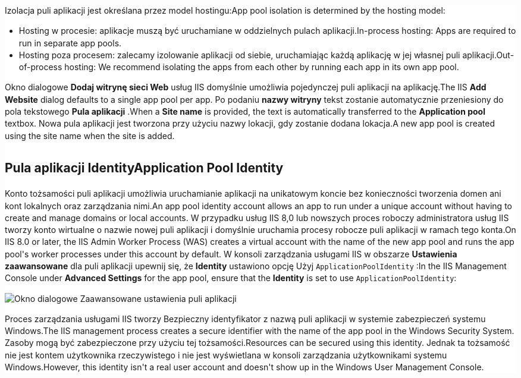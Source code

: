 <span data-ttu-id="50599-239">Izolacja puli aplikacji jest określana przez model hostingu:</span><span class="sxs-lookup"><span data-stu-id="50599-239">App pool isolation is determined by the hosting model:</span></span>

* <span data-ttu-id="50599-240">Hosting w procesie: aplikacje muszą być uruchamiane w oddzielnych pulach aplikacji.</span><span class="sxs-lookup"><span data-stu-id="50599-240">In-process hosting: Apps are required to run in separate app pools.</span></span>
* <span data-ttu-id="50599-241">Hosting poza procesem: zalecamy izolowanie aplikacji od siebie, uruchamiając każdą aplikację w jej własnej puli aplikacji.</span><span class="sxs-lookup"><span data-stu-id="50599-241">Out-of-process hosting: We recommend isolating the apps from each other by running each app in its own app pool.</span></span>

<span data-ttu-id="50599-242">Okno dialogowe **Dodaj witrynę sieci Web** usług IIS domyślnie umożliwia pojedynczej puli aplikacji na aplikację.</span><span class="sxs-lookup"><span data-stu-id="50599-242">The IIS **Add Website** dialog defaults to a single app pool per app.</span></span> <span data-ttu-id="50599-243">Po podaniu **nazwy witryny** tekst zostanie automatycznie przeniesiony do pola tekstowego **Pula aplikacji** .</span><span class="sxs-lookup"><span data-stu-id="50599-243">When a **Site name** is provided, the text is automatically transferred to the **Application pool** textbox.</span></span> <span data-ttu-id="50599-244">Nowa pula aplikacji jest tworzona przy użyciu nazwy lokacji, gdy zostanie dodana lokacja.</span><span class="sxs-lookup"><span data-stu-id="50599-244">A new app pool is created using the site name when the site is added.</span></span>

## <a name="application-pool-identity"></a><span data-ttu-id="50599-245">Pula aplikacji Identity</span><span class="sxs-lookup"><span data-stu-id="50599-245">Application Pool Identity</span></span>

<span data-ttu-id="50599-246">Konto tożsamości puli aplikacji umożliwia uruchamianie aplikacji na unikatowym koncie bez konieczności tworzenia domen ani kont lokalnych oraz zarządzania nimi.</span><span class="sxs-lookup"><span data-stu-id="50599-246">An app pool identity account allows an app to run under a unique account without having to create and manage domains or local accounts.</span></span> <span data-ttu-id="50599-247">W przypadku usług IIS 8,0 lub nowszych proces roboczy administratora usług IIS tworzy konto wirtualne o nazwie nowej puli aplikacji i domyślnie uruchamia procesy robocze puli aplikacji w ramach tego konta.</span><span class="sxs-lookup"><span data-stu-id="50599-247">On IIS 8.0 or later, the IIS Admin Worker Process (WAS) creates a virtual account with the name of the new app pool and runs the app pool's worker processes under this account by default.</span></span> <span data-ttu-id="50599-248">W konsoli zarządzania usługami IIS w obszarze **Ustawienia zaawansowane** dla puli aplikacji upewnij się, że **Identity** ustawiono opcję Użyj `ApplicationPoolIdentity` :</span><span class="sxs-lookup"><span data-stu-id="50599-248">In the IIS Management Console under **Advanced Settings** for the app pool, ensure that the **Identity** is set to use `ApplicationPoolIdentity`:</span></span>

![Okno dialogowe Zaawansowane ustawienia puli aplikacji](index/_static/apppool-identity.png)

<span data-ttu-id="50599-250">Proces zarządzania usługami IIS tworzy Bezpieczny identyfikator z nazwą puli aplikacji w systemie zabezpieczeń systemu Windows.</span><span class="sxs-lookup"><span data-stu-id="50599-250">The IIS management process creates a secure identifier with the name of the app pool in the Windows Security System.</span></span> <span data-ttu-id="50599-251">Zasoby mogą być zabezpieczone przy użyciu tej tożsamości.</span><span class="sxs-lookup"><span data-stu-id="50599-251">Resources can be secured using this identity.</span></span> <span data-ttu-id="50599-252">Jednak ta tożsamość nie jest kontem użytkownika rzeczywistego i nie jest wyświetlana w konsoli zarządzania użytkownikami systemu Windows.</span><span class="sxs-lookup"><span data-stu-id="50599-252">However, this identity isn't a real user account and doesn't show up in the Windows User Management Console.</span></span>
